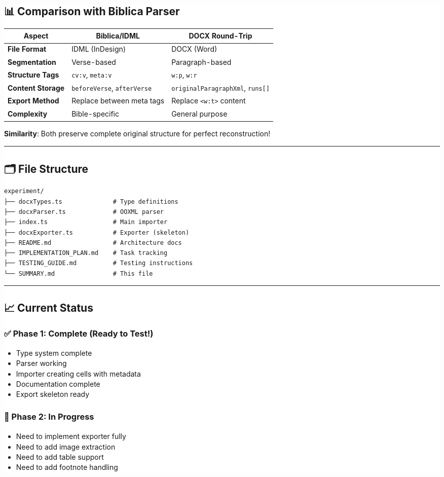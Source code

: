 
## 📊 Comparison with Biblica Parser

| Aspect | Biblica/IDML | DOCX Round-Trip |
|--------|-------------|-----------------|
| **File Format** | IDML (InDesign) | DOCX (Word) |
| **Segmentation** | Verse-based | Paragraph-based |
| **Structure Tags** | `cv:v`, `meta:v` | `w:p`, `w:r` |
| **Content Storage** | `beforeVerse`, `afterVerse` | `originalParagraphXml`, `runs[]` |
| **Export Method** | Replace between meta tags | Replace `<w:t>` content |
| **Complexity** | Bible-specific | General purpose |

**Similarity**: Both preserve complete original structure for perfect reconstruction!

---

## 🗂️ File Structure

```
experiment/
├── docxTypes.ts              # Type definitions
├── docxParser.ts             # OOXML parser
├── index.ts                  # Main importer
├── docxExporter.ts           # Exporter (skeleton)
├── README.md                 # Architecture docs
├── IMPLEMENTATION_PLAN.md    # Task tracking
├── TESTING_GUIDE.md          # Testing instructions
└── SUMMARY.md                # This file
```

---

## 📈 Current Status

### ✅ Phase 1: Complete (Ready to Test!)
- Type system complete
- Parser working
- Importer creating cells with metadata
- Documentation complete
- Export skeleton ready

### 🚧 Phase 2: In Progress
- Need to implement exporter fully
- Need to add image extraction
- Need to add table support
- Need to add footnote handling
